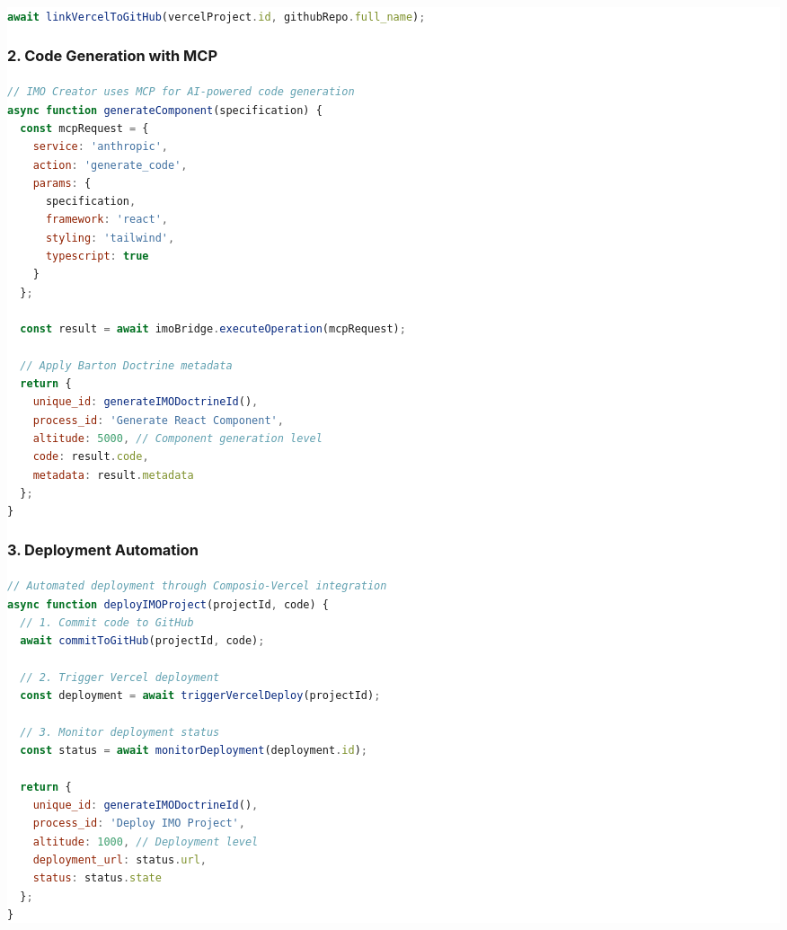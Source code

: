 ```javascript
await linkVercelToGitHub(vercelProject.id, githubRepo.full_name);
```

### **2. Code Generation with MCP**
```javascript
// IMO Creator uses MCP for AI-powered code generation
async function generateComponent(specification) {
  const mcpRequest = {
    service: 'anthropic',
    action: 'generate_code',
    params: {
      specification,
      framework: 'react',
      styling: 'tailwind',
      typescript: true
    }
  };

  const result = await imoBridge.executeOperation(mcpRequest);

  // Apply Barton Doctrine metadata
  return {
    unique_id: generateIMODoctrineId(),
    process_id: 'Generate React Component',
    altitude: 5000, // Component generation level
    code: result.code,
    metadata: result.metadata
  };
}
```

### **3. Deployment Automation**
```javascript
// Automated deployment through Composio-Vercel integration
async function deployIMOProject(projectId, code) {
  // 1. Commit code to GitHub
  await commitToGitHub(projectId, code);

  // 2. Trigger Vercel deployment
  const deployment = await triggerVercelDeploy(projectId);

  // 3. Monitor deployment status
  const status = await monitorDeployment(deployment.id);

  return {
    unique_id: generateIMODoctrineId(),
    process_id: 'Deploy IMO Project',
    altitude: 1000, // Deployment level
    deployment_url: status.url,
    status: status.state
  };
}
```
